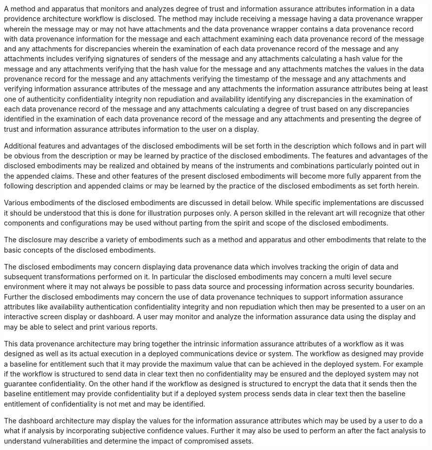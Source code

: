 A method and apparatus that monitors and analyzes degree of trust and information assurance attributes information in a data providence architecture workflow is disclosed. The method may include receiving a message having a data provenance wrapper wherein the message may or may not have attachments and the data provenance wrapper contains a data provenance record with data provenance information for the message and each attachment examining each data provenance record of the message and any attachments for discrepancies wherein the examination of each data provenance record of the message and any attachments includes verifying signatures of senders of the message and any attachments calculating a hash value for the message and any attachments verifying that the hash value for the message and any attachments matches the values in the data provenance record for the message and any attachments verifying the timestamp of the message and any attachments and verifying information assurance attributes of the message and any attachments the information assurance attributes being at least one of authenticity confidentiality integrity non repudiation and availability identifying any discrepancies in the examination of each data provenance record of the message and any attachments calculating a degree of trust based on any discrepancies identified in the examination of each data provenance record of the message and any attachments and presenting the degree of trust and information assurance attributes information to the user on a display.

Additional features and advantages of the disclosed embodiments will be set forth in the description which follows and in part will be obvious from the description or may be learned by practice of the disclosed embodiments. The features and advantages of the disclosed embodiments may be realized and obtained by means of the instruments and combinations particularly pointed out in the appended claims. These and other features of the present disclosed embodiments will become more fully apparent from the following description and appended claims or may be learned by the practice of the disclosed embodiments as set forth herein.

Various embodiments of the disclosed embodiments are discussed in detail below. While specific implementations are discussed it should be understood that this is done for illustration purposes only. A person skilled in the relevant art will recognize that other components and configurations may be used without parting from the spirit and scope of the disclosed embodiments.

The disclosure may describe a variety of embodiments such as a method and apparatus and other embodiments that relate to the basic concepts of the disclosed embodiments.

The disclosed embodiments may concern displaying data provenance data which involves tracking the origin of data and subsequent transformations performed on it. In particular the disclosed embodiments may concern a multi level secure environment where it may not always be possible to pass data source and processing information across security boundaries. Further the disclosed embodiments may concern the use of data provenance techniques to support information assurance attributes like availability authentication confidentiality integrity and non repudiation which then may be presented to a user on an interactive screen display or dashboard. A user may monitor and analyze the information assurance data using the display and may be able to select and print various reports.

This data provenance architecture may bring together the intrinsic information assurance attributes of a workflow as it was designed as well as its actual execution in a deployed communications device or system. The workflow as designed may provide a baseline for entitlement such that it may provide the maximum value that can be achieved in the deployed system. For example if the workflow is structured to send data in clear text then no confidentiality may be ensured and the deployed system may not guarantee confidentiality. On the other hand if the workflow as designed is structured to encrypt the data that it sends then the baseline entitlement may provide confidentiality but if a deployed system process sends data in clear text then the baseline entitlement of confidentiality is not met and may be identified.

The dashboard architecture may display the values for the information assurance attributes which may be used by a user to do a what if analysis by incorporating subjective confidence values. Further it may also be used to perform an after the fact analysis to understand vulnerabilities and determine the impact of compromised assets.
